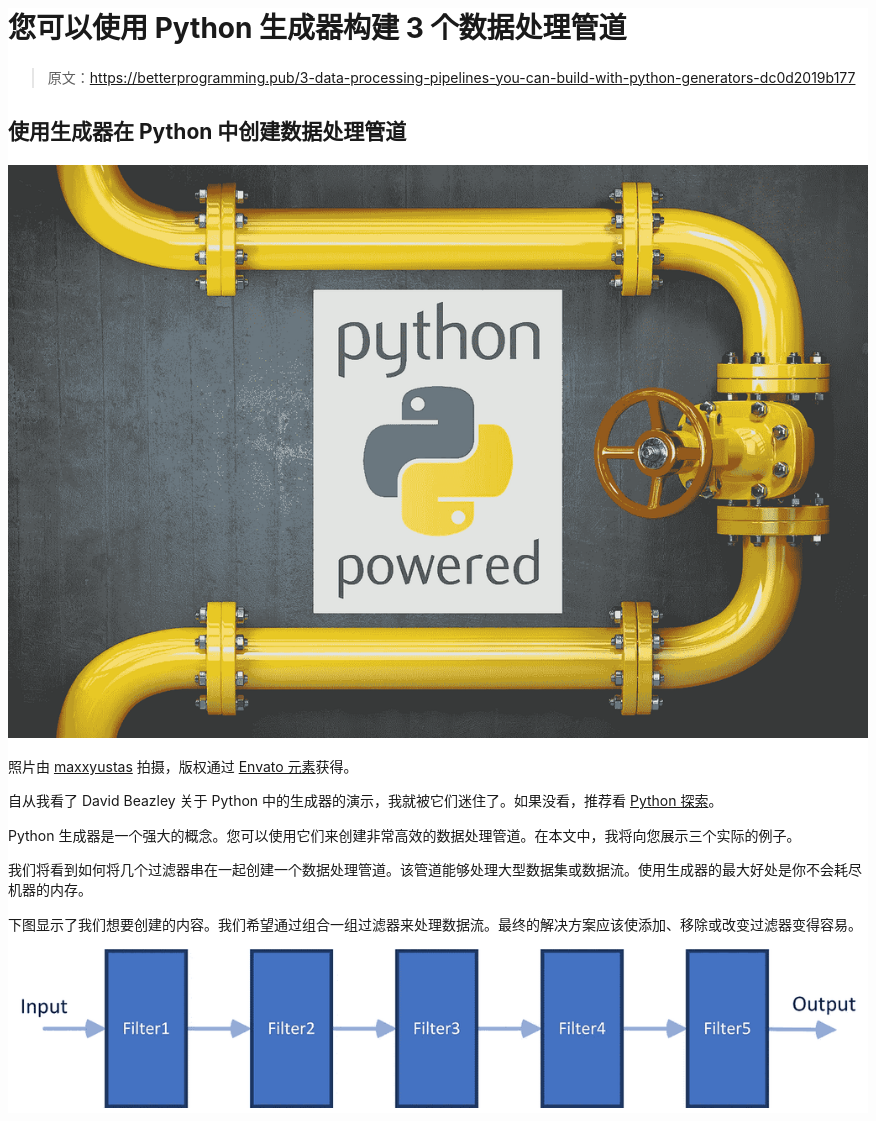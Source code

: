 # 您可以使用 Python 生成器构建 3 个数据处理管道

> 原文：<https://betterprogramming.pub/3-data-processing-pipelines-you-can-build-with-python-generators-dc0d2019b177>

## 使用生成器在 Python 中创建数据处理管道

![](img/886a5793325ce3dcff7a05771f6c26ec.png)

照片由 [maxxyustas](https://elements.envato.com/user/maxxyustas) 拍摄，版权通过 [Envato 元素](https://elements.envato.com/license-terms)获得。

自从我看了 David Beazley 关于 Python 中的生成器的演示，我就被它们迷住了。如果没看，推荐看 [Python 探索](https://www.youtube.com/watch?v=RZ4Sn-Y7AP8&t=2477s&ab_channel=PyCon2014)。

Python 生成器是一个强大的概念。您可以使用它们来创建非常高效的数据处理管道。在本文中，我将向您展示三个实际的例子。

我们将看到如何将几个过滤器串在一起创建一个数据处理管道。该管道能够处理大型数据集或数据流。使用生成器的最大好处是你不会耗尽机器的内存。

下图显示了我们想要创建的内容。我们希望通过组合一组过滤器来处理数据流。最终的解决方案应该使添加、移除或改变过滤器变得容易。

![](img/39366cfe173bdf30db3d326949d7311f.png)
